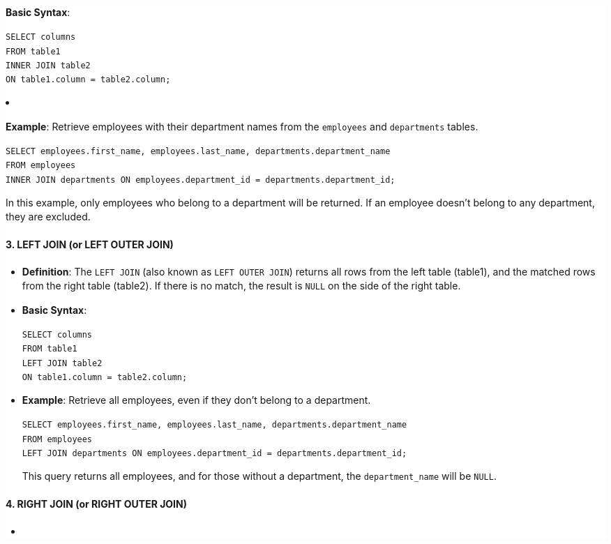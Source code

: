 <p><strong>Basic Syntax</strong>:</p>
<pre class=" language-sql"><code class="prism  language-sql"><span class="token keyword">SELECT</span> <span class="token keyword">columns</span>
<span class="token keyword">FROM</span> table1
<span class="token keyword">INNER</span> <span class="token keyword">JOIN</span> table2
<span class="token keyword">ON</span> table1<span class="token punctuation">.</span><span class="token keyword">column</span> <span class="token operator">=</span> table2<span class="token punctuation">.</span><span class="token keyword">column</span><span class="token punctuation">;</span>
</code></pre>
</li>
<li>
<p><strong>Example</strong>: Retrieve employees with their department names from the <code>employees</code> and <code>departments</code> tables.</p>
<pre class=" language-sql"><code class="prism  language-sql"><span class="token keyword">SELECT</span> employees<span class="token punctuation">.</span>first_name<span class="token punctuation">,</span> employees<span class="token punctuation">.</span>last_name<span class="token punctuation">,</span> departments<span class="token punctuation">.</span>department_name
<span class="token keyword">FROM</span> employees
<span class="token keyword">INNER</span> <span class="token keyword">JOIN</span> departments <span class="token keyword">ON</span> employees<span class="token punctuation">.</span>department_id <span class="token operator">=</span> departments<span class="token punctuation">.</span>department_id<span class="token punctuation">;</span>
</code></pre>
<p>In this example, only employees who belong to a department will be returned. If an employee doesn’t belong to any department, they are excluded.</p>
</li>
</ul>
<h4 id="left-join-or-left-outer-join">3. <strong>LEFT JOIN (or LEFT OUTER JOIN)</strong></h4>
<ul>
<li>
<p><strong>Definition</strong>: The <code>LEFT JOIN</code> (also known as <code>LEFT OUTER JOIN</code>) returns all rows from the left table (table1), and the matched rows from the right table (table2). If there is no match, the result is <code>NULL</code> on the side of the right table.</p>
</li>
<li>
<p><strong>Basic Syntax</strong>:</p>
<pre class=" language-sql"><code class="prism  language-sql"><span class="token keyword">SELECT</span> <span class="token keyword">columns</span>
<span class="token keyword">FROM</span> table1
<span class="token keyword">LEFT</span> <span class="token keyword">JOIN</span> table2
<span class="token keyword">ON</span> table1<span class="token punctuation">.</span><span class="token keyword">column</span> <span class="token operator">=</span> table2<span class="token punctuation">.</span><span class="token keyword">column</span><span class="token punctuation">;</span>
</code></pre>
</li>
<li>
<p><strong>Example</strong>: Retrieve all employees, even if they don’t belong to a department.</p>
<pre class=" language-sql"><code class="prism  language-sql"><span class="token keyword">SELECT</span> employees<span class="token punctuation">.</span>first_name<span class="token punctuation">,</span> employees<span class="token punctuation">.</span>last_name<span class="token punctuation">,</span> departments<span class="token punctuation">.</span>department_name
<span class="token keyword">FROM</span> employees
<span class="token keyword">LEFT</span> <span class="token keyword">JOIN</span> departments <span class="token keyword">ON</span> employees<span class="token punctuation">.</span>department_id <span class="token operator">=</span> departments<span class="token punctuation">.</span>department_id<span class="token punctuation">;</span>
</code></pre>
<p>This query returns all employees, and for those without a department, the <code>department_name</code> will be <code>NULL</code>.</p>
</li>
</ul>
<h4 id="right-join-or-right-outer-join">4. <strong>RIGHT JOIN (or RIGHT OUTER JOIN)</strong></h4>
<ul>
<li>